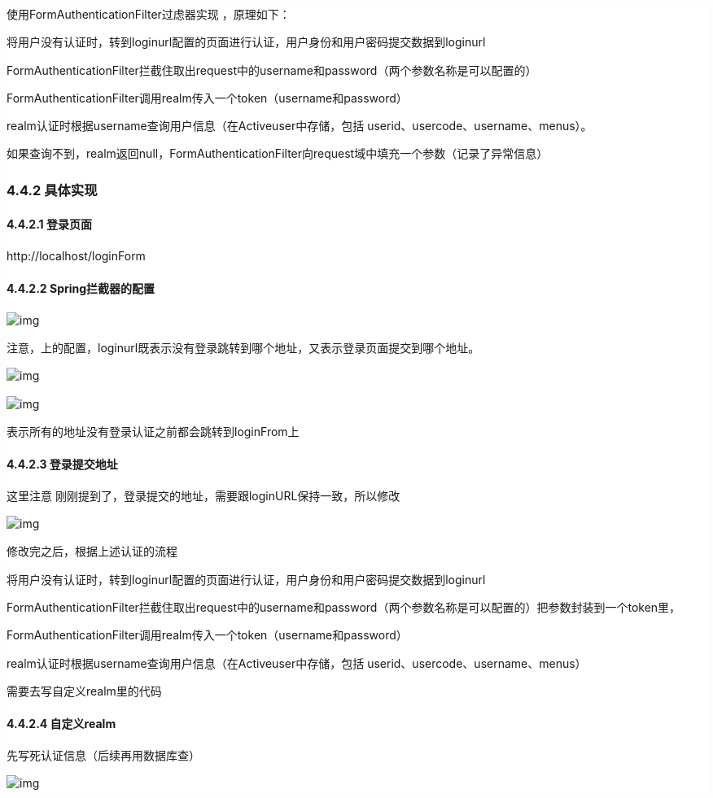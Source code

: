 使用FormAuthenticationFilter过虑器实现 ，原理如下：

将用户没有认证时，转到loginurl配置的页面进行认证，用户身份和用户密码提交数据到loginurl

FormAuthenticationFilter拦截住取出request中的username和password（两个参数名称是可以配置的）

FormAuthenticationFilter调用realm传入一个token（username和password）

realm认证时根据username查询用户信息（在Activeuser中存储，包括 userid、usercode、username、menus）。

如果查询不到，realm返回null，FormAuthenticationFilter向request域中填充一个参数（记录了异常信息）

 

 

### 4.4.2        具体实现

#### 4.4.2.1  登录页面

http://localhost/loginForm

 

#### 4.4.2.2  Spring拦截器的配置

![img](C:\Users\AnoxiC2010\Documents\GitHub\Hello-World\Java\Shiro-notes.assets\clip_image039.jpg)

注意，上的配置，loginurl既表示没有登录跳转到哪个地址，又表示登录页面提交到哪个地址。

![img](C:\Users\AnoxiC2010\Documents\GitHub\Hello-World\Java\Shiro-notes.assets\clip_image041.jpg)

![img](C:\Users\AnoxiC2010\Documents\GitHub\Hello-World\Java\Shiro-notes.assets\clip_image043.jpg)

表示所有的地址没有登录认证之前都会跳转到loginFrom上

 

#### 4.4.2.3  登录提交地址

这里注意 刚刚提到了，登录提交的地址，需要跟loginURL保持一致，所以修改

![img](C:\Users\AnoxiC2010\Documents\GitHub\Hello-World\Java\Shiro-notes.assets\clip_image045.jpg)

修改完之后，根据上述认证的流程

将用户没有认证时，转到loginurl配置的页面进行认证，用户身份和用户密码提交数据到loginurl

FormAuthenticationFilter拦截住取出request中的username和password（两个参数名称是可以配置的）把参数封装到一个token里，

FormAuthenticationFilter调用realm传入一个token（username和password）

realm认证时根据username查询用户信息（在Activeuser中存储，包括 userid、usercode、username、menus）

需要去写自定义realm里的代码

#### 4.4.2.4  自定义realm

先写死认证信息（后续再用数据库查）

![img](C:\Users\AnoxiC2010\Documents\GitHub\Hello-World\Java\Shiro-notes.assets\clip_image047.jpg)
